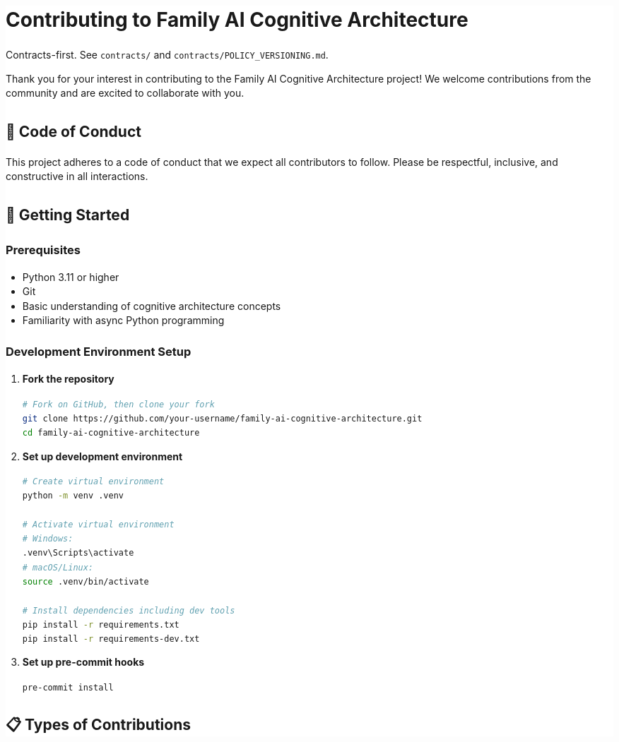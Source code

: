 # Contributing to Family AI Cognitive Architecture

Contracts-first. See `contracts/` and `contracts/POLICY_VERSIONING.md`.


Thank you for your interest in contributing to the Family AI Cognitive Architecture project! We welcome contributions from the community and are excited to collaborate with you.

## 🤝 Code of Conduct

This project adheres to a code of conduct that we expect all contributors to follow. Please be respectful, inclusive, and constructive in all interactions.

## 🚀 Getting Started

### Prerequisites

- Python 3.11 or higher
- Git
- Basic understanding of cognitive architecture concepts
- Familiarity with async Python programming

### Development Environment Setup

1. **Fork the repository**
   ```bash
   # Fork on GitHub, then clone your fork
   git clone https://github.com/your-username/family-ai-cognitive-architecture.git
   cd family-ai-cognitive-architecture
   ```

2. **Set up development environment**
   ```bash
   # Create virtual environment
   python -m venv .venv
   
   # Activate virtual environment
   # Windows:
   .venv\Scripts\activate
   # macOS/Linux:
   source .venv/bin/activate
   
   # Install dependencies including dev tools
   pip install -r requirements.txt
   pip install -r requirements-dev.txt
   ```

3. **Set up pre-commit hooks**
   ```bash
   pre-commit install
   ```

## 📋 Types of Contributions
